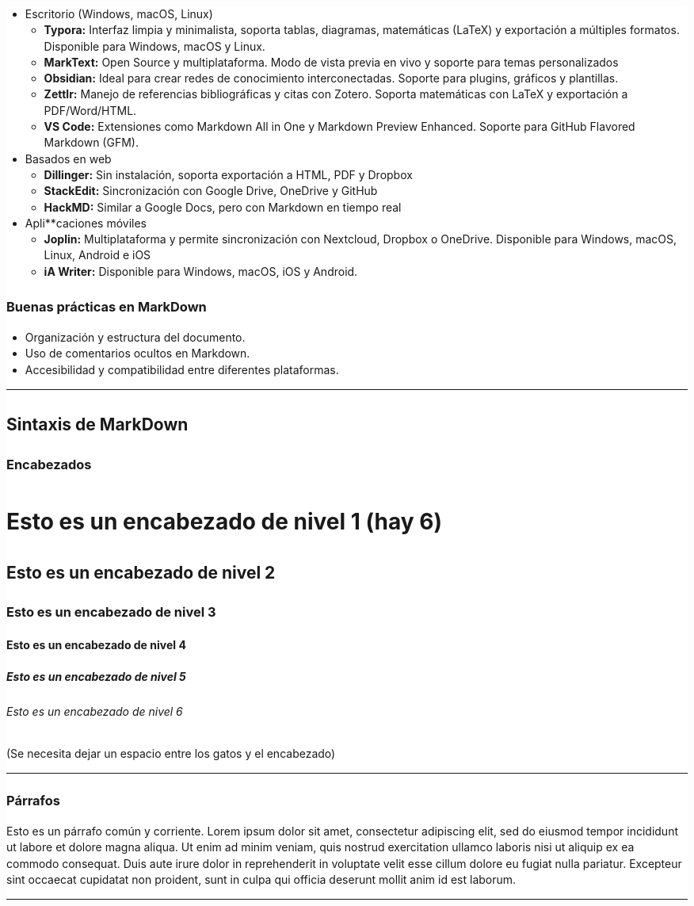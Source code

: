 * Escritorio (Windows, macOS, Linux) 
    * **Typora:** Interfaz limpia y minimalista, soporta tablas, diagramas, matemáticas (LaTeX) y exportación a múltiples formatos. Disponible para Windows, macOS y Linux.
    * **MarkText:**  Open Source y multiplataforma. Modo de vista previa en vivo y soporte para temas personalizados
    * **Obsidian:** Ideal para crear redes de conocimiento interconectadas. Soporte para plugins, gráficos y plantillas.
    * **Zettlr:** Manejo de referencias bibliográficas y citas con Zotero. Soporta matemáticas con LaTeX y exportación a PDF/Word/HTML.
    * **VS Code:** Extensiones como Markdown All in One y Markdown Preview Enhanced. Soporte para GitHub Flavored Markdown (GFM). 
* Basados en web
    * **Dillinger:**  Sin instalación, soporta exportación a HTML, PDF y Dropbox
    * **StackEdit:** Sincronización con Google Drive, OneDrive y GitHub
    * **HackMD:** Similar a Google Docs, pero con Markdown en tiempo real
* Apli**caciones móviles
    * **Joplin:** Multiplataforma y permite sincronización con Nextcloud, Dropbox o OneDrive. Disponible para Windows, macOS, Linux, Android e iOS
    * **iA Writer:** Disponible para Windows, macOS, iOS y Android.

### Buenas prácticas en MarkDown

* Organización y estructura del documento.
* Uso de comentarios ocultos en Markdown.
* Accesibilidad y compatibilidad entre diferentes plataformas.

--- 

## **Sintaxis de MarkDown**

### Encabezados

# Esto es un encabezado de nivel 1 (hay 6)
## Esto es un encabezado de nivel 2
### Esto es un encabezado de nivel 3
#### Esto es un encabezado de nivel 4
##### Esto es un encabezado de nivel 5
###### Esto es un encabezado de nivel 6

(Se necesita dejar un espacio entre los gatos y el encabezado)

---
### Párrafos 

Esto es un párrafo común y corriente. Lorem ipsum dolor sit amet, consectetur adipiscing elit, sed do eiusmod tempor incididunt ut labore et dolore magna aliqua. Ut enim ad minim veniam, quis nostrud exercitation ullamco laboris nisi ut aliquip ex ea commodo consequat. Duis aute irure dolor in reprehenderit in voluptate velit esse cillum dolore eu fugiat nulla pariatur. Excepteur sint occaecat cupidatat non proident, sunt in culpa qui officia deserunt mollit anim id est laborum.

--- 
